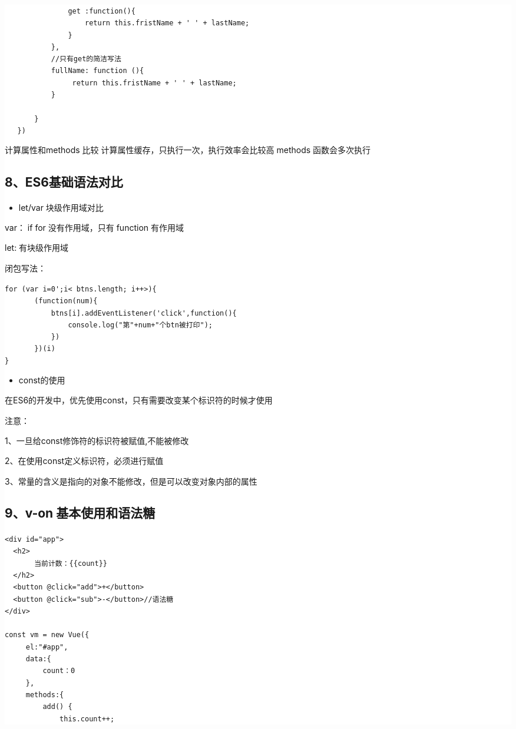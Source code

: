 ````
               get :function(){
                   return this.fristName + ' ' + lastName;
               }
           },
           //只有get的简洁写法
           fullName: function (){
                return this.fristName + ' ' + lastName;
           }

       }
   })
   ````

   计算属性和methods 比较
   计算属性缓存，只执行一次，执行效率会比较高
   methods 函数会多次执行

   ## 8、ES6基础语法对比

   - let/var 块级作用域对比

   var： if  for 没有作用域，只有 function 有作用域

   let: 有块级作用域

   闭包写法：
   
   ````
   for (var i=0';i< btns.length; i++>){
          (function(num){
              btns[i].addEventListener('click',function(){
                  console.log("第"+num+"个btn被打印");
              })
          })(i)
   }
   ````

 - const的使用

 在ES6的开发中，优先使用const，只有需要改变某个标识符的时候才使用

注意：

1、一旦给const修饰符的标识符被赋值,不能被修改

2、在使用const定义标识符，必须进行赋值

3、常量的含义是指向的对象不能修改，但是可以改变对象内部的属性


## 9、v-on 基本使用和语法糖

  ````
  <div id="app">
    <h2>
         当前计数：{{count}}
    </h2>
    <button @click="add">+</button>
    <button @click="sub">-</button>//语法糖
  </div>

  const vm = new Vue({
       el:"#app",
       data:{
           count：0
       },
       methods:{
           add() {
               this.count++;
  ````